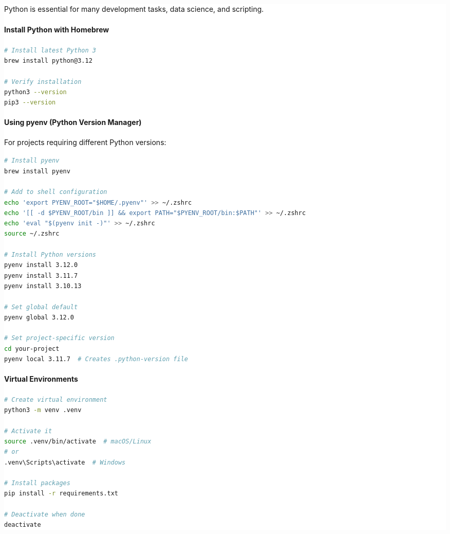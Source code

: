 Python is essential for many development tasks, data science, and scripting.

#### Install Python with Homebrew
```bash
# Install latest Python 3
brew install python@3.12

# Verify installation
python3 --version
pip3 --version
```

#### Using pyenv (Python Version Manager)
For projects requiring different Python versions:
```bash
# Install pyenv
brew install pyenv

# Add to shell configuration
echo 'export PYENV_ROOT="$HOME/.pyenv"' >> ~/.zshrc
echo '[[ -d $PYENV_ROOT/bin ]] && export PATH="$PYENV_ROOT/bin:$PATH"' >> ~/.zshrc
echo 'eval "$(pyenv init -)"' >> ~/.zshrc
source ~/.zshrc

# Install Python versions
pyenv install 3.12.0
pyenv install 3.11.7
pyenv install 3.10.13

# Set global default
pyenv global 3.12.0

# Set project-specific version
cd your-project
pyenv local 3.11.7  # Creates .python-version file
```

#### Virtual Environments
```bash
# Create virtual environment
python3 -m venv .venv

# Activate it
source .venv/bin/activate  # macOS/Linux
# or
.venv\Scripts\activate  # Windows

# Install packages
pip install -r requirements.txt

# Deactivate when done
deactivate
```
